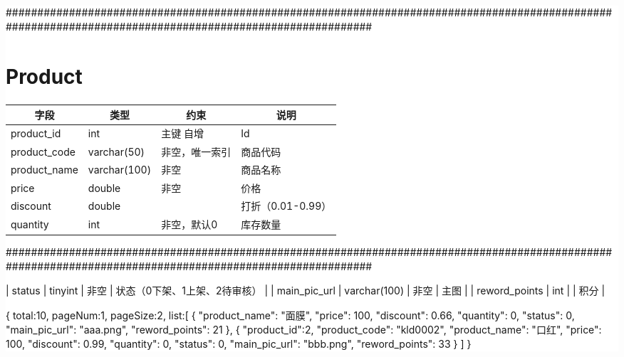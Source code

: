 
##########################################################################################################################################################
# Product
| 字段  | 类型  | 约束  |  说明 |
|---|---|---|---|
| product_id  | int  | 主键 自增 | Id  |
| product_code | varchar(50)  | 非空，唯一索引 | 商品代码  |
| product_name | varchar(100)  | 非空 | 商品名称  |
| price  | double  | 非空 | 价格  |
| discount  | double  |  | 打折（0.01-0.99）  |
| quantity  | int  | 非空，默认0  | 库存数量  |
##########################################################################################################################################################

| status  | tinyint  | 非空 | 状态（0下架、1上架、2待审核）  |
| main_pic_url | varchar(100)  | 非空 | 主图  |
| reword_points  | int  |  | 积分  |

{
    total:10,
    pageNum:1,
    pageSize:2,
    list:[ 
        {
            "product_name": "面膜",
            "price": 100,
            "discount": 0.66,
            "quantity": 0,
            "status": 0,
            "main_pic_url": "aaa.png",
            "reword_points": 21
        },
        {
            "product_id":2,
            "product_code": "kld0002",
            "product_name": "口红",
            "price": 100,
            "discount": 0.99,
            "quantity": 0,
            "status": 0,
            "main_pic_url": "bbb.png",
            "reword_points": 33
        }
]
}
